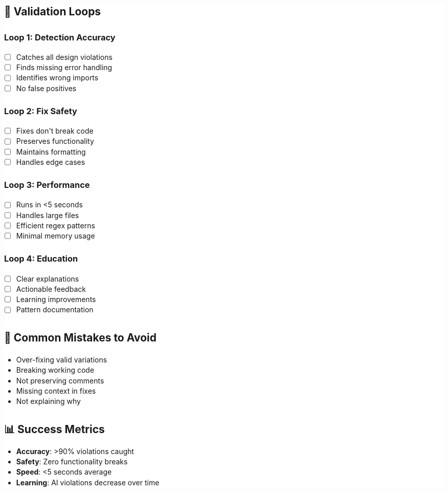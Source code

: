 ## 🧪 Validation Loops

### Loop 1: Detection Accuracy
- [ ] Catches all design violations
- [ ] Finds missing error handling
- [ ] Identifies wrong imports
- [ ] No false positives

### Loop 2: Fix Safety
- [ ] Fixes don't break code
- [ ] Preserves functionality
- [ ] Maintains formatting
- [ ] Handles edge cases

### Loop 3: Performance
- [ ] Runs in <5 seconds
- [ ] Handles large files
- [ ] Efficient regex patterns
- [ ] Minimal memory usage

### Loop 4: Education
- [ ] Clear explanations
- [ ] Actionable feedback
- [ ] Learning improvements
- [ ] Pattern documentation

## 🚫 Common Mistakes to Avoid
- Over-fixing valid variations
- Breaking working code
- Not preserving comments
- Missing context in fixes
- Not explaining why

## 📊 Success Metrics
- **Accuracy**: >90% violations caught
- **Safety**: Zero functionality breaks
- **Speed**: <5 seconds average
- **Learning**: AI violations decrease over time
